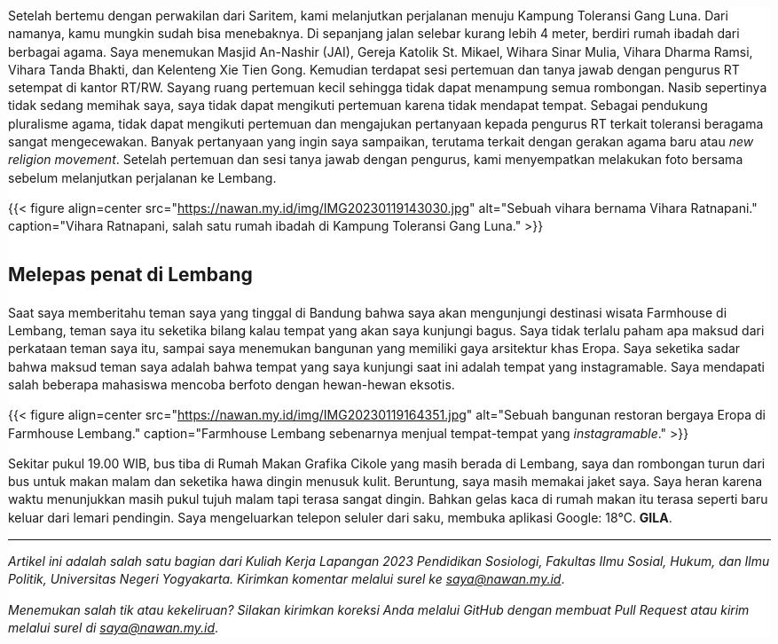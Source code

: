 Setelah bertemu dengan perwakilan dari Saritem, kami melanjutkan perjalanan menuju Kampung Toleransi Gang Luna. Dari namanya, kamu mungkin sudah bisa menebaknya. Di sepanjang jalan selebar kurang lebih 4 meter, berdiri rumah ibadah dari berbagai agama. Saya menemukan Masjid An-Nashir (JAI), Gereja Katolik St. Mikael, Wihara Sinar Mulia, Vihara Dharma Ramsi, Vihara Tanda Bhakti, dan Kelenteng Xie Tien Gong. Kemudian terdapat sesi pertemuan dan tanya jawab dengan pengurus RT setempat di kantor RT/RW. Sayang ruang pertemuan kecil sehingga tidak dapat menampung semua rombongan. Nasib sepertinya tidak sedang memihak saya, saya tidak dapat mengikuti pertemuan karena tidak mendapat tempat. Sebagai pendukung pluralisme agama, tidak dapat mengikuti pertemuan dan mengajukan pertanyaan kepada pengurus RT terkait toleransi beragama sangat mengecewakan. Banyak pertanyaan yang ingin saya sampaikan, terutama terkait dengan gerakan agama baru atau *new religion movement*. Setelah pertemuan dan sesi tanya jawab dengan pengurus, kami menyempatkan melakukan foto bersama sebelum melanjutkan perjalanan ke Lembang.

{{< figure align=center src="https://nawan.my.id/img/IMG20230119143030.jpg" alt="Sebuah vihara bernama Vihara Ratnapani." caption="Vihara Ratnapani, salah satu rumah ibadah di Kampung Toleransi Gang Luna." >}}

## Melepas penat di Lembang
Saat saya memberitahu teman saya yang tinggal di Bandung bahwa saya akan mengunjungi destinasi wisata Farmhouse di Lembang, teman saya itu seketika bilang kalau tempat yang akan saya kunjungi bagus. Saya tidak terlalu paham apa maksud dari perkataan teman saya itu, sampai saya menemukan bangunan yang memiliki gaya arsitektur khas Eropa. Saya seketika sadar bahwa maksud teman saya adalah bahwa tempat yang saya kunjungi saat ini adalah tempat yang instagramable. Saya mendapati salah beberapa mahasiswa mencoba berfoto dengan hewan-hewan eksotis.

{{< figure align=center src="https://nawan.my.id/img/IMG20230119164351.jpg" alt="Sebuah bangunan restoran bergaya Eropa di Farmhouse Lembang." caption="Farmhouse Lembang sebenarnya menjual tempat-tempat yang *instagramable*." >}}

Sekitar pukul 19.00 WIB, bus tiba di Rumah Makan Grafika Cikole yang masih berada di Lembang, saya dan rombongan turun dari bus untuk makan malam dan seketika hawa dingin menusuk kulit. Beruntung, saya masih memakai jaket saya. Saya heran karena waktu menunjukkan masih pukul tujuh malam tapi terasa sangat dingin. Bahkan gelas kaca di rumah makan itu terasa seperti baru keluar dari lemari pendingin. Saya mengeluarkan telepon seluler dari saku, membuka aplikasi Google: 18°C. **GILA**.

---
*Artikel ini adalah salah satu bagian dari Kuliah Kerja Lapangan 2023 Pendidikan Sosiologi, Fakultas Ilmu Sosial, Hukum, dan Ilmu Politik, Universitas Negeri Yogyakarta. Kirimkan komentar melalui surel ke saya@nawan.my.id*.

*Menemukan salah tik atau kekeliruan? Silakan kirimkan koreksi Anda melalui GitHub dengan membuat Pull Request atau kirim melalui surel di saya@nawan.my.id*.
